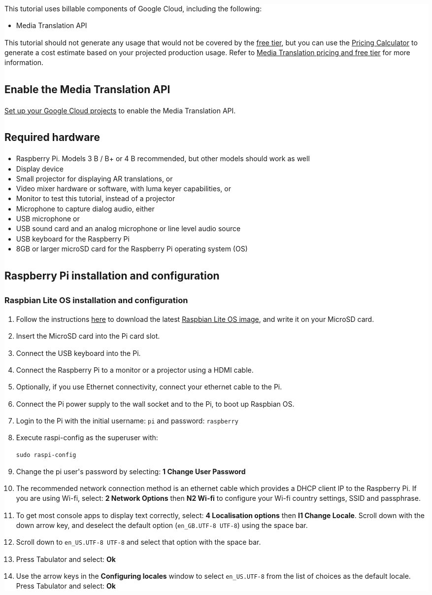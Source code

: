 This tutorial uses billable components of Google Cloud, including the following:

- Media Translation API

This tutorial should not generate any usage that would not be covered by the
[free tier](https://cloud.google.com/free/), but you can use the
[Pricing Calculator](https://cloud.google.com/products/calculator/) to generate
a cost estimate based on your projected production usage. Refer to
[Media Translation pricing and free tier](https://cloud.google.com/translate/media/pricing)
for more information.


## Enable the Media Translation API

[Set up your Google Cloud projects](https://cloud.google.com/translate/media/docs/streaming#set_up_your_project) to enable the Media Translation API.


## Required hardware

- Raspberry Pi. Models 3 B / B+ or 4 B recommended, but other models should
 work as well
- Display device
 - Small projector for displaying AR translations, or
 - Video mixer hardware or software, with luma keyer capabilities, or
 - Monitor to test this tutorial, instead of a projector
- Microphone to capture dialog audio, either
 - USB microphone or
 - USB sound card and an analog microphone or line level audio source
- USB keyboard for the Raspberry Pi
- 8GB or larger microSD card for the Raspberry Pi operating system (OS)


## Raspberry Pi installation and configuration

###  Raspbian Lite OS installation and configuration

1.  Follow the instructions [here][raspbian] to download the latest
    [Raspbian Lite OS image][raspbianimg], and write it on your MicroSD card.
1.  Insert the MicroSD card into the Pi card slot.
1.  Connect the USB keyboard into the Pi.
1.  Connect the Raspberry Pi to a monitor or a projector using a HDMI cable.
1.  Optionally, if you use Ethernet connectivity, connect your ethernet cable to
    the Pi.
1.  Connect the Pi power supply to the wall socket and to the Pi, to boot up
    Raspbian OS.
1.  Login to the Pi with the initial username: `pi` and password: `raspberry`
1.  Execute raspi-config as the superuser with:

        sudo raspi-config

1.  Change the pi user's password by selecting: **1 Change User Password**
1.  The recommended network connection method is an ethernet cable which
    provides a DHCP client IP to the Raspberry Pi. If you are using Wi-fi,
    select: **2 Network Options** then **N2 Wi-fi** to
    configure your Wi-fi country settings, SSID and passphrase.
1.  To get most console apps to display text correctly, select:
    **4 Localisation options** then **I1 Change Locale**. Scroll down with the
    down arrow key, and deselect the default option (`en_GB.UTF-8 UTF-8`) using
    the space bar.
1.  Scroll down to `en_US.UTF-8 UTF-8` and select that option with the space
    bar.
1.  Press Tabulator and select: **Ok**
1.  Use the arrow keys in the **Configuring locales** window to select
    `en_US.UTF-8` from the list of choices as the default locale. Press
    Tabulator and select: **Ok**

[raspbian]: https://www.raspberrypi.org/documentation/installation/installing-images/README.md
[raspbianimg]: https://www.raspberrypi.org/downloads/raspbian/
[cloudsdk]: https://cloud.google.com/sdk/docs/#deb
[pygame]: https://storage.googleapis.com/gcp-community/tutorials/ar-subs/aliens.png
[sub0]: https://storage.googleapis.com/gcp-community/tutorials/ar-subs/sub0.png
[sub1]: https://storage.googleapis.com/gcp-community/tutorials/ar-subs/sub1.png
[sub2]: https://storage.googleapis.com/gcp-community/tutorials/ar-subs/sub2.png
[sub3]: https://storage.googleapis.com/gcp-community/tutorials/ar-subs/sub3.png
[sub4]: https://storage.googleapis.com/gcp-community/tutorials/ar-subs/sub4.png
  [ar1]: https://storage.googleapis.com/gcp-community/tutorials/ar-subs/ar1.png
[test1]: https://storage.googleapis.com/gcp-community/tutorials/ar-subs/test1.png
[delete-project]: https://storage.googleapis.com/gcp-community/tutorials/sigfox-gw/delete-project.png